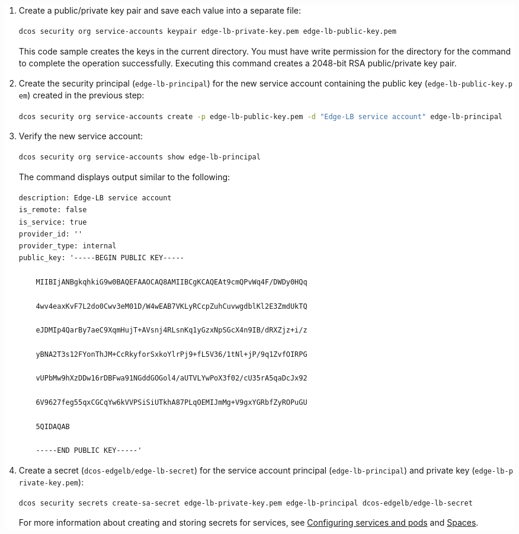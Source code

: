 1. Create a public/private key pair and save each value into a separate file:

    ```bash
    dcos security org service-accounts keypair edge-lb-private-key.pem edge-lb-public-key.pem
    ```

    This code sample creates the keys in the current directory. You must have write permission for the directory for the command to complete the operation successfully. Executing this command creates a 2048-bit RSA public/private key pair.

1. Create the security principal (`edge-lb-principal`) for the new service account containing the public key (`edge-lb-public-key.pem`) created in the previous step:

    ```bash
    dcos security org service-accounts create -p edge-lb-public-key.pem -d "Edge-LB service account" edge-lb-principal
    ```

1. Verify the new service account:

    ```bash
    dcos security org service-accounts show edge-lb-principal
    ```

    The command displays output similar to the following:

    ```
    description: Edge-LB service account
    is_remote: false
    is_service: true
    provider_id: ''
    provider_type: internal
    public_key: '-----BEGIN PUBLIC KEY-----

        MIIBIjANBgkqhkiG9w0BAQEFAAOCAQ8AMIIBCgKCAQEAt9cmQPvWq4F/DWDy0HQq

        4wv4eaxKvF7L2do0Cwv3eM01D/W4wEAB7VKLyRCcpZuhCuvwgdblKl2E3ZmdUkTQ

        eJDMIp4QarBy7aeC9XqmHujT+AVsnj4RLsnKq1yGzxNpSGcX4n9IB/dRXZjz+i/z

        yBNA2T3s12FYonThJM+CcRkyforSxkoYlrPj9+fL5V36/1tNl+jP/9q1ZvfOIRPG

        vUPbMw9hXzDDw16rDBFwa91NGddGOGol4/aUTVLYwPoX3f02/cU35rA5qaDcJx92

        6V9627feg55qxCGCqYw6kVVPSiSiUTkhA87PLqOEMIJmMg+V9gxYGRbfZyROPuGU

        5QIDAQAB

        -----END PUBLIC KEY-----'
    ```

1. Create a secret (`dcos-edgelb/edge-lb-secret`) for the service account principal (`edge-lb-principal`) and private key (`edge-lb-private-key.pem`):

    ```bash
    dcos security secrets create-sa-secret edge-lb-private-key.pem edge-lb-principal dcos-edgelb/edge-lb-secret
    ```

    For more information about creating and storing secrets for services, see [Configuring services and pods](/mesosphere/dcos/2.0/security/ent/secrets/use-secrets/) and [Spaces](/mesosphere/dcos/2.0/security/ent/#spaces).
